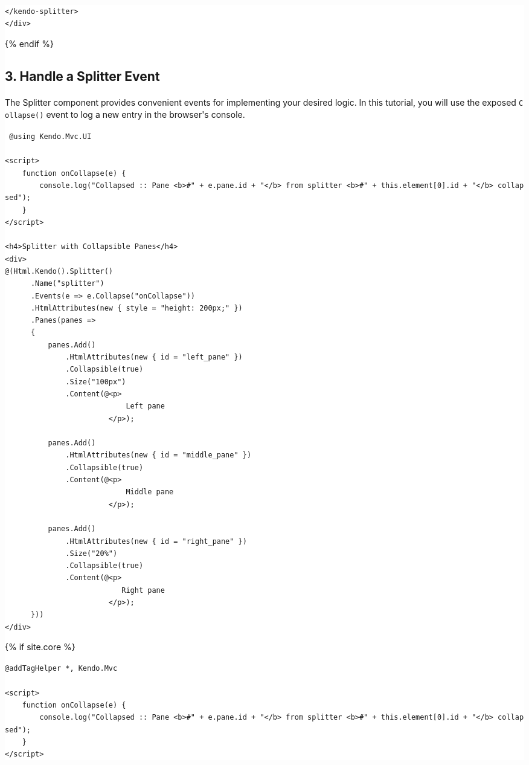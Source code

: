 ```TagHelper
</kendo-splitter>
</div>
```
{% endif %}

## 3. Handle a Splitter Event

The Splitter component provides convenient events for implementing your desired logic. In this tutorial, you will use the exposed `Collapse()` event to log a new entry in the browser's console.

```HtmlHelper
 @using Kendo.Mvc.UI

<script>
    function onCollapse(e) {
        console.log("Collapsed :: Pane <b>#" + e.pane.id + "</b> from splitter <b>#" + this.element[0].id + "</b> collapsed");
    }
</script>

<h4>Splitter with Collapsible Panes</h4>
<div>
@(Html.Kendo().Splitter()
      .Name("splitter")
      .Events(e => e.Collapse("onCollapse"))
      .HtmlAttributes(new { style = "height: 200px;" })
      .Panes(panes =>
      {
          panes.Add()
              .HtmlAttributes(new { id = "left_pane" })
              .Collapsible(true)
              .Size("100px")
              .Content(@<p>
                            Left pane
                        </p>);
    
          panes.Add()
              .HtmlAttributes(new { id = "middle_pane" })
              .Collapsible(true)
              .Content(@<p>
                            Middle pane
                        </p>);
    
          panes.Add()
              .HtmlAttributes(new { id = "right_pane" })
              .Size("20%")
              .Collapsible(true)
              .Content(@<p>
                           Right pane
                        </p>);
      }))
</div>
```
{% if site.core %}
```TagHelper
@addTagHelper *, Kendo.Mvc

<script>
    function onCollapse(e) {
        console.log("Collapsed :: Pane <b>#" + e.pane.id + "</b> from splitter <b>#" + this.element[0].id + "</b> collapsed");
    }
</script>

```